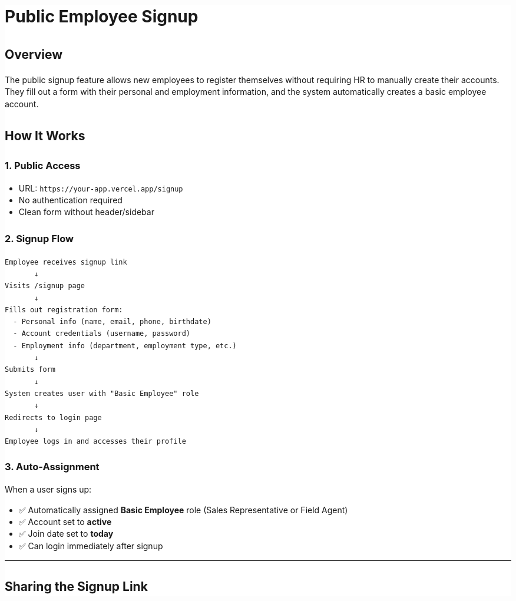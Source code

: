 # Public Employee Signup

## Overview

The public signup feature allows new employees to register themselves without requiring HR to manually create their accounts. They fill out a form with their personal and employment information, and the system automatically creates a basic employee account.

## How It Works

### 1. Public Access

- URL: `https://your-app.vercel.app/signup`
- No authentication required
- Clean form without header/sidebar

### 2. Signup Flow

```
Employee receives signup link
       ↓
Visits /signup page
       ↓
Fills out registration form:
  - Personal info (name, email, phone, birthdate)
  - Account credentials (username, password)
  - Employment info (department, employment type, etc.)
       ↓
Submits form
       ↓
System creates user with "Basic Employee" role
       ↓
Redirects to login page
       ↓
Employee logs in and accesses their profile
```

### 3. Auto-Assignment

When a user signs up:

- ✅ Automatically assigned **Basic Employee** role (Sales Representative or Field Agent)
- ✅ Account set to **active**
- ✅ Join date set to **today**
- ✅ Can login immediately after signup

---

## Sharing the Signup Link
